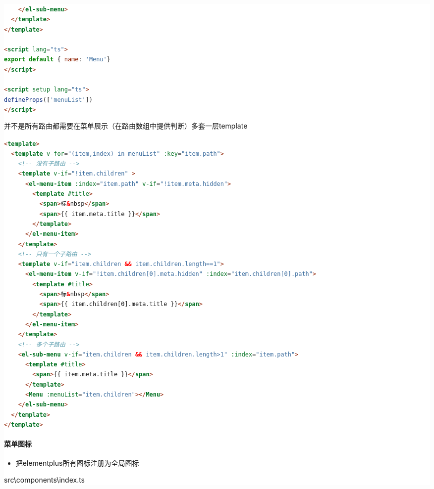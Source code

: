```html
    </el-sub-menu>
  </template>
</template>

<script lang="ts">
export default { name: 'Menu'}
</script>

<script setup lang="ts">
defineProps(['menuList'])
</script>
```

并不是所有路由都需要在菜单展示（在路由数组中提供判断）多套一层template

```html
<template>
  <template v-for="(item,index) in menuList" :key="item.path">
    <!-- 没有子路由 -->
    <template v-if="!item.children" >
      <el-menu-item :index="item.path" v-if="!item.meta.hidden">
        <template #title>
          <span>标&nbsp</span>
          <span>{{ item.meta.title }}</span>
        </template>
      </el-menu-item>
    </template>
    <!-- 只有一个子路由 -->
    <template v-if="item.children && item.children.length==1">
      <el-menu-item v-if="!item.children[0].meta.hidden" :index="item.children[0].path">
        <template #title>
          <span>标&nbsp</span>
          <span>{{ item.children[0].meta.title }}</span>
        </template>
      </el-menu-item>
    </template>
    <!-- 多个子路由 -->
    <el-sub-menu v-if="item.children && item.children.length>1" :index="item.path">
      <template #title>
        <span>{{ item.meta.title }}</span>
      </template>
      <Menu :menuList="item.children"></Menu>
    </el-sub-menu>
  </template>
</template>
```

#### 菜单图标

- 把elementplus所有图标注册为全局图标

src\components\index.ts
